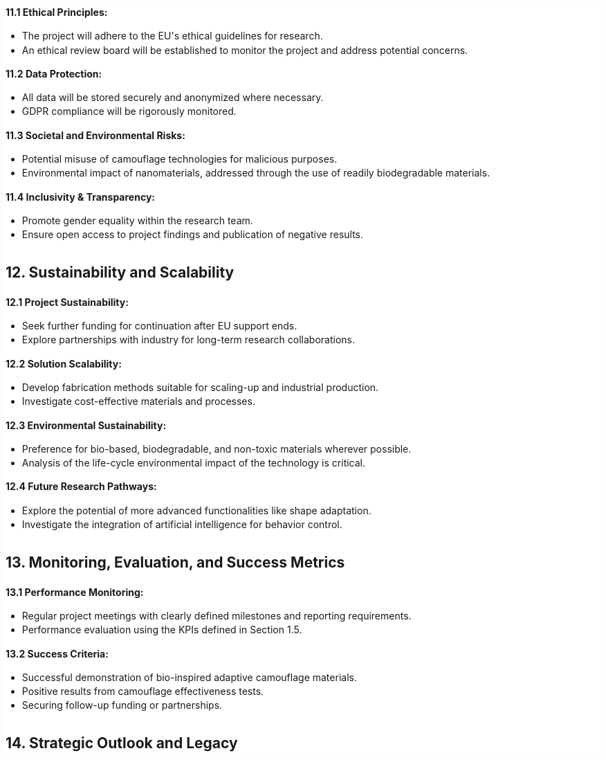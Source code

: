 **11.1 Ethical Principles:**

* The project will adhere to the EU's ethical guidelines for research.
*  An ethical review board will be established to monitor the project and address potential concerns.

**11.2 Data Protection:**

*  All data will be stored securely and anonymized where necessary.
*  GDPR compliance will be rigorously monitored.

**11.3 Societal and Environmental Risks:**

* Potential misuse of camouflage technologies for malicious purposes.
* Environmental impact of nanomaterials, addressed through the use of readily biodegradable materials.

**11.4 Inclusivity & Transparency:**

*  Promote gender equality within the research team.
*  Ensure open access to project findings and publication of negative results.

## 12.  Sustainability and Scalability

**12.1 Project Sustainability:**

*  Seek further funding for continuation after EU support ends.
*  Explore partnerships with industry for long-term research collaborations.

**12.2 Solution Scalability:**

* Develop fabrication methods suitable for scaling-up and industrial production. 
*  Investigate cost-effective materials and processes.

**12.3  Environmental Sustainability:**

* Preference for bio-based, biodegradable, and non-toxic materials wherever possible.
*  Analysis of the life-cycle environmental impact of the technology is critical.

**12.4 Future Research Pathways:**

*  Explore the potential of more advanced functionalities like shape adaptation. 
*  Investigate the integration of artificial intelligence for behavior control.

## 13.  Monitoring, Evaluation, and Success Metrics

**13.1  Performance Monitoring:**

*  Regular project meetings with clearly defined milestones and reporting requirements.
*  Performance evaluation using the KPIs defined in Section 1.5.

**13.2  Success Criteria:**

*  Successful demonstration of bio-inspired adaptive camouflage materials.
*  Positive results from camouflage effectiveness tests.
*  Securing follow-up funding or partnerships. 

## 14.  Strategic Outlook and Legacy
